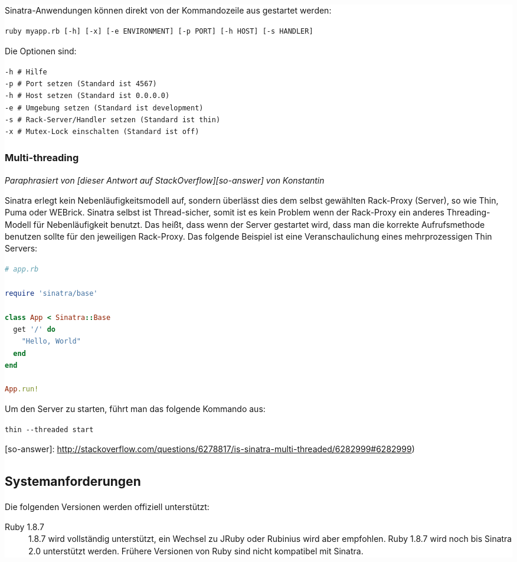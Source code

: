 Sinatra-Anwendungen können direkt von der Kommandozeile aus gestartet werden:

```shell
ruby myapp.rb [-h] [-x] [-e ENVIRONMENT] [-p PORT] [-h HOST] [-s HANDLER]
```

Die Optionen sind:

```
-h # Hilfe
-p # Port setzen (Standard ist 4567)
-h # Host setzen (Standard ist 0.0.0.0)
-e # Umgebung setzen (Standard ist development)
-s # Rack-Server/Handler setzen (Standard ist thin)
-x # Mutex-Lock einschalten (Standard ist off)
```

### Multi-threading

_Paraphrasiert von [dieser Antwort auf StackOverflow][so-answer] von Konstantin_

Sinatra erlegt kein Nebenläufigkeitsmodell auf, sondern überlässt dies dem
selbst gewählten Rack-Proxy (Server), so wie Thin, Puma oder WEBrick.
Sinatra selbst ist Thread-sicher, somit ist es kein Problem wenn der
Rack-Proxy ein anderes Threading-Modell für Nebenläufigkeit benutzt.
Das heißt, dass wenn der Server gestartet wird, dass man die korrekte
Aufrufsmethode benutzen sollte für den jeweiligen Rack-Proxy.
Das folgende Beispiel ist eine Veranschaulichung eines mehrprozessigen
Thin Servers:

``` ruby
# app.rb

require 'sinatra/base'

class App < Sinatra::Base
  get '/' do
    "Hello, World"
  end
end

App.run!

```

Um den Server zu starten, führt man das folgende Kommando aus:

``` shell
thin --threaded start
```

[so-answer]: http://stackoverflow.com/questions/6278817/is-sinatra-multi-threaded/6282999#6282999)

## Systemanforderungen

Die folgenden Versionen werden offiziell unterstützt:

<dl>
<dt>Ruby 1.8.7</dt>
<dd>1.8.7 wird vollständig unterstützt, ein Wechsel zu JRuby oder Rubinius wird
aber empfohlen. Ruby 1.8.7 wird noch bis Sinatra 2.0 unterstützt werden. Frühere
Versionen von Ruby sind nicht kompatibel mit Sinatra.</dd>
